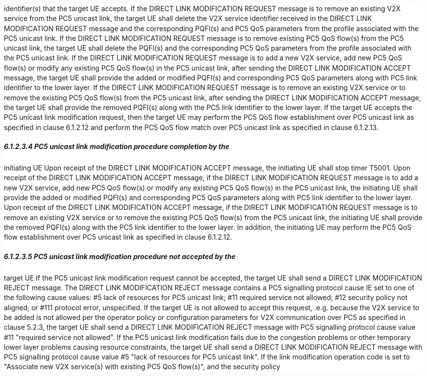 identifier(s) that the target UE accepts.
If the DIRECT LINK MODIFICATION REQUEST message is to remove an existing V2X
service from the PC5 unicast link, the target UE shall delete the V2X service
identifier received in the DIRECT LINK MODIFICATION REQUEST message and the
corresponding PQFI(s) and PC5 QoS parameters from the profile associated with
the PC5 unicast link.
If the DIRECT LINK MODIFICATION REQUEST message is to remove existing PC5 QoS
flow(s) from the PC5 unicast link, the target UE shall delete the PQFI(s) and
the corresponding PC5 QoS parameters from the profile associated with the PC5
unicast link.
If the DIRECT LINK MODIFICATION REQUEST message is to add a new V2X service,
add new PC5 QoS flow(s) or modify any existing PC5 QoS flow(s) in the PC5
unicast link, after sending the DIRECT LINK MODIFICATION ACCEPT message, the
target UE shall provide the added or modified PQFI(s) and corresponding PC5
QoS parameters along with PC5 link identifier to the lower layer.
If the DIRECT LINK MODIFICATION REQUEST message is to remove an existing V2X
service or to remove the existing PC5 QoS flow(s) from the PC5 unicast link,
after sending the DIRECT LINK MODIFICATION ACCEPT message, the target UE shall
provide the removed PQFI(s) along with the PC5 link identifier to the lower
layer.
If the target UE accepts the PC5 unicast link modification request, then the
target UE may perform the PC5 QoS flow establishment over PC5 unicast link as
specified in clause 6.1.2.12 and perform the PC5 QoS flow match over PC5
unicast link as specified in clause 6.1.2.13.
##### 6.1.2.3.4 PC5 unicast link modification procedure completion by the
initiating UE
Upon receipt of the DIRECT LINK MODIFICATION ACCEPT message, the initiating UE
shall stop timer T5001.
Upon receipt of the DIRECT LINK MODIFICATION ACCEPT message, if the DIRECT
LINK MODIFICATION REQUEST message is to add a new V2X service, add new PC5 QoS
flow(s) or modify any existing PC5 QoS flow(s) in the PC5 unicast link, the
initiating UE shall provide the added or modified PQFI(s) and corresponding
PC5 QoS parameters along with PC5 link identifier to the lower layer.
Upon receipt of the DIRECT LINK MODIFICATION ACCEPT message, if the DIRECT
LINK MODIFICATION REQUEST message is to remove an existing V2X service or to
remove the existing PC5 QoS flow(s) from the PC5 unicast link, the initiating
UE shall provide the removed PQFI(s) along with the PC5 link identifier to the
lower layer.
In addition, the initiating UE may perform the PC5 QoS flow establishment over
PC5 unicast link as specified in clause 6.1.2.12.
##### 6.1.2.3.5 PC5 unicast link modification procedure not accepted by the
target UE
If the PC5 unicast link modification request cannot be accepted, the target UE
shall send a DIRECT LINK MODIFICATION REJECT message. The DIRECT LINK
MODIFICATION REJECT message contains a PC5 signalling protocol cause IE set to
one of the following cause values:
#5 lack of resources for PC5 unicast link;
#11 required service not allowed;
#12 security policy not aligned; or
#111 protocol error, unspecified.
If the target UE is not allowed to accept this request, .e.g. because the V2X
service to be added is not allowed per the operator policy or configuration
parameters for V2X communication over PC5 as specified in clause 5.2.3, the
target UE shall send a DIRECT LINK MODIFICATION REJECT message with PC5
signalling protocol cause value #11 \"required service not allowed\".
If the PC5 unicast link modification fails due to the congestion problems or
other temporary lower layer problems causing resource constraints, the target
UE shall send a DIRECT LINK MODIFICATION REJECT message with PC5 signalling
protocol cause value #5 \"lack of resources for PC5 unicast link\".
If the link modification operation code is set to \"Associate new V2X
service(s) with existing PC5 QoS flow(s)\", and the security policy